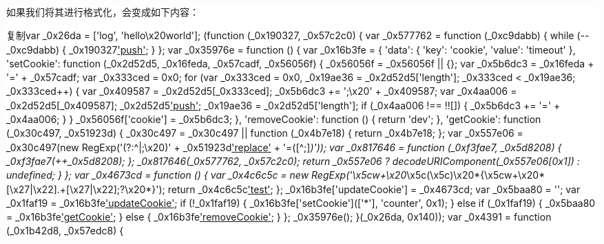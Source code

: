 如果我们将其进行格式化，会变成如下内容：

复制var _0x26da = ['log', 'hello\x20world'];
(function (_0x190327, _0x57c2c0) {
    var _0x577762 = function (_0xc9dabb) {
        while (--_0xc9dabb) {
            _0x190327['push'](_0x190327['shift']());
        }
    };
    var _0x35976e = function () {
        var _0x16b3fe = {
            'data': {
                'key': 'cookie',
                'value': 'timeout'
            },
            'setCookie': function (_0x2d52d5, _0x16feda, _0x57cadf, _0x56056f) {
                _0x56056f = _0x56056f || {};
                var _0x5b6dc3 = _0x16feda + '=' + _0x57cadf;
                var _0x333ced = 0x0;
                for (var _0x333ced = 0x0, _0x19ae36 = _0x2d52d5['length']; _0x333ced < _0x19ae36; _0x333ced++) {
                    var _0x409587 = _0x2d52d5[_0x333ced];
                    _0x5b6dc3 += ';\x20' + _0x409587;
                    var _0x4aa006 = _0x2d52d5[_0x409587];
                    _0x2d52d5['push'](_0x4aa006);
                    _0x19ae36 = _0x2d52d5['length'];
                    if (_0x4aa006 !== !![]) {
                        _0x5b6dc3 += '=' + _0x4aa006;
                    }
                }
                _0x56056f['cookie'] = _0x5b6dc3;
            }, 'removeCookie': function () {
                return 'dev';
            }, 'getCookie': function (_0x30c497, _0x51923d) {
                _0x30c497 = _0x30c497 || function (_0x4b7e18) {
                    return _0x4b7e18;
                };
                var _0x557e06 = _0x30c497(new RegExp('(?:^|;\x20)' + _0x51923d['replace'](/([.$?*|{}()[]\/+^])/g, '$1') + '=([^;]*)'));
                var _0x817646 = function (_0xf3fae7, _0x5d8208) {
                    _0xf3fae7(++_0x5d8208);
                };
                _0x817646(_0x577762, _0x57c2c0);
                return _0x557e06 ? decodeURIComponent(_0x557e06[0x1]) : undefined;
            }
        };
        var _0x4673cd = function () {
            var _0x4c6c5c = new RegExp('\x5cw+\x20*\x5c(\x5c)\x20*{\x5cw+\x20*[\x27|\x22].+[\x27|\x22];?\x20*}');
            return _0x4c6c5c['test'](_0x16b3fe['removeCookie']['toString']());
        };
        _0x16b3fe['updateCookie'] = _0x4673cd;
        var _0x5baa80 = '';
        var _0x1faf19 = _0x16b3fe['updateCookie']();
        if (!_0x1faf19) {
            _0x16b3fe['setCookie'](['*'], 'counter', 0x1);
        } else if (_0x1faf19) {
            _0x5baa80 = _0x16b3fe['getCookie'](null, 'counter');
        } else {
            _0x16b3fe['removeCookie']();
        }
    };
    _0x35976e();
}(_0x26da, 0x140));
var _0x4391 = function (_0x1b42d8, _0x57edc8) {